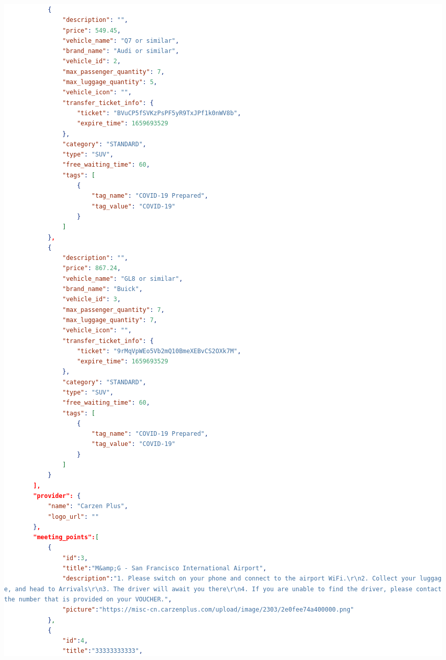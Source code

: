 ``` JSON
            {
                "description": "",
                "price": 549.45,
                "vehicle_name": "Q7 or similar",
                "brand_name": "Audi or similar",
                "vehicle_id": 2,
                "max_passenger_quantity": 7,
                "max_luggage_quantity": 5,
                "vehicle_icon": "",
                "transfer_ticket_info": {
                    "ticket": "BVuCP5fSVKzPsPF5yR9TxJPf1k0nWV8b",
                    "expire_time": 1659693529
                },
                "category": "STANDARD",
                "type": "SUV",
                "free_waiting_time": 60,
                "tags": [
                    {
                        "tag_name": "COVID-19 Prepared",
                        "tag_value": "COVID-19"
                    }
                ]
            },
            {
                "description": "",
                "price": 867.24,
                "vehicle_name": "GL8 or similar",
                "brand_name": "Buick",
                "vehicle_id": 3,
                "max_passenger_quantity": 7,
                "max_luggage_quantity": 7,
                "vehicle_icon": "",
                "transfer_ticket_info": {
                    "ticket": "9rMqVpWEo5Vb2mQ10BmeXEBvCS2OXk7M",
                    "expire_time": 1659693529
                },
                "category": "STANDARD",
                "type": "SUV",
                "free_waiting_time": 60,
                "tags": [
                    {
                        "tag_name": "COVID-19 Prepared",
                        "tag_value": "COVID-19"
                    }
                ]
            }
        ],
        "provider": {
            "name": "Carzen Plus",
            "logo_url": ""
        },
        "meeting_points":[
            {
                "id":3,
                "title":"M&amp;G - San Francisco International Airport",
                "description":"1. Please switch on your phone and connect to the airport WiFi.\r\n2. Collect your luggage, and head to Arrivals\r\n3. The driver will await you there\r\n4. If you are unable to find the driver, please contact the number that is provided on your VOUCHER.",
                "picture":"https://misc-cn.carzenplus.com/upload/image/2303/2e0fee74a400000.png"
            },
            {
                "id":4,
                "title":"33333333333",
```